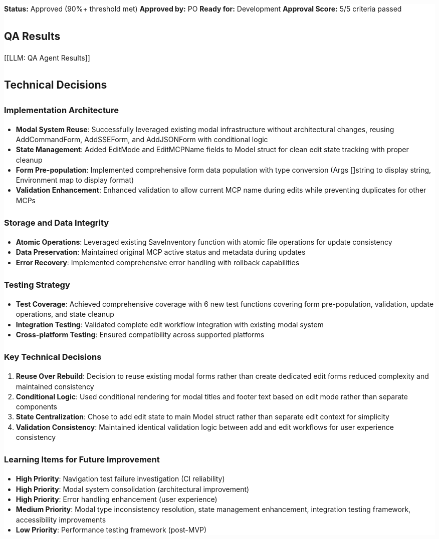 **Status:** Approved (90%+ threshold met)
**Approved by:** PO
**Ready for:** Development
**Approval Score:** 5/5 criteria passed

## QA Results

[[LLM: QA Agent Results]]

## Technical Decisions

### Implementation Architecture
- **Modal System Reuse**: Successfully leveraged existing modal infrastructure without architectural changes, reusing AddCommandForm, AddSSEForm, and AddJSONForm with conditional logic
- **State Management**: Added EditMode and EditMCPName fields to Model struct for clean edit state tracking with proper cleanup
- **Form Pre-population**: Implemented comprehensive form data population with type conversion (Args []string to display string, Environment map to display format)
- **Validation Enhancement**: Enhanced validation to allow current MCP name during edits while preventing duplicates for other MCPs

### Storage and Data Integrity
- **Atomic Operations**: Leveraged existing SaveInventory function with atomic file operations for update consistency
- **Data Preservation**: Maintained original MCP active status and metadata during updates
- **Error Recovery**: Implemented comprehensive error handling with rollback capabilities

### Testing Strategy
- **Test Coverage**: Achieved comprehensive coverage with 6 new test functions covering form pre-population, validation, update operations, and state cleanup
- **Integration Testing**: Validated complete edit workflow integration with existing modal system
- **Cross-platform Testing**: Ensured compatibility across supported platforms

### Key Technical Decisions
1. **Reuse Over Rebuild**: Decision to reuse existing modal forms rather than create dedicated edit forms reduced complexity and maintained consistency
2. **Conditional Logic**: Used conditional rendering for modal titles and footer text based on edit mode rather than separate components
3. **State Centralization**: Chose to add edit state to main Model struct rather than separate edit context for simplicity
4. **Validation Consistency**: Maintained identical validation logic between add and edit workflows for user experience consistency

### Learning Items for Future Improvement
- **High Priority**: Navigation test failure investigation (CI reliability)
- **High Priority**: Modal system consolidation (architectural improvement)  
- **High Priority**: Error handling enhancement (user experience)
- **Medium Priority**: Modal type inconsistency resolution, state management enhancement, integration testing framework, accessibility improvements
- **Low Priority**: Performance testing framework (post-MVP)
